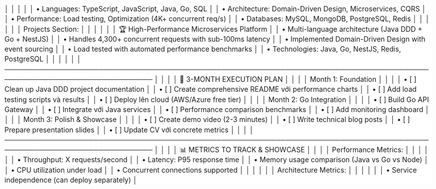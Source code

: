 │ │
│ │
│ • Languages: TypeScript, JavaScript, Java, Go, SQL │
│ • Architecture: Domain-Driven Design, Microservices, CQRS │
│ • Performance: Load testing, Optimization (4K+ concurrent req/s) │
│ • Databases: MySQL, MongoDB, PostgreSQL, Redis │
│ │
│ │
│ Projects Section: │
│ │
│ │
│ 🏆 High-Performance Microservices Platform │
│ • Multi-language architecture (Java DDD + Go + NestJS) │
│ • Handles 4,300+ concurrent requests with sub-100ms latency │
│ • Implemented Domain-Driven Design with event sourcing │
│ • Load tested with automated performance benchmarks │
│ • Technologies: Java, Go, NestJS, Redis, PostgreSQL │
│ │
│ │
│ ──────────────────────────────────────────────────────────────────────────────────────────────────────────────────── │
│ │
│ 🚀 3-MONTH EXECUTION PLAN │
│ │
│ Month 1: Foundation │
│ │
│ • [ ] Clean up Java DDD project documentation │
│ • [ ] Create comprehensive README với performance charts │
│ • [ ] Add load testing scripts và results │
│ • [ ] Deploy lên cloud (AWS/Azure free tier) │
│ │
│ Month 2: Go Integration │
│ │
│ • [ ] Build Go API Gateway │
│ • [ ] Integrate với Java services │
│ • [ ] Performance comparison benchmarks │
│ • [ ] Add monitoring dashboard │
│ │
│ Month 3: Polish & Showcase │
│ │
│ • [ ] Create demo video (2-3 minutes) │
│ • [ ] Write technical blog posts │
│ • [ ] Prepare presentation slides │
│ • [ ] Update CV với concrete metrics │
│ │
│ ──────────────────────────────────────────────────────────────────────────────────────────────────────────────────── │
│ │
│ 📊 METRICS TO TRACK & SHOWCASE │
│ │
│ Performance Metrics: │
│ │
│ │
│ • Throughput: X requests/second │
│ • Latency: P95 response time │
│ • Memory usage comparison (Java vs Go vs Node) │
│ • CPU utilization under load │
│ • Concurrent connections supported │
│ │
│ │
│ Architecture Metrics: │
│ │
│ │
│ • Service independence (can deploy separately) │
